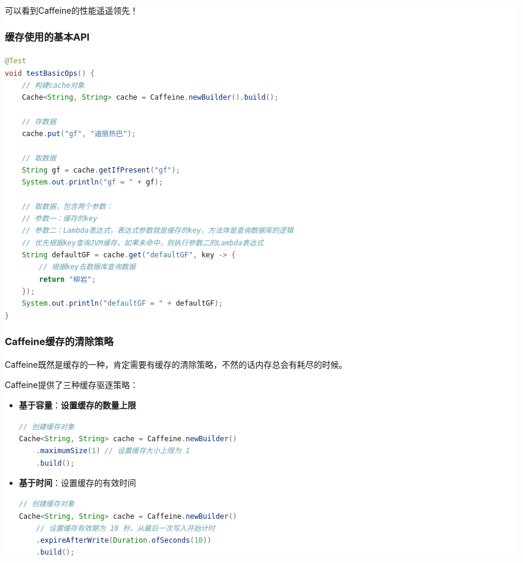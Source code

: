 可以看到Caffeine的性能遥遥领先！



### 缓存使用的基本API



```java
@Test
void testBasicOps() {
    // 构建cache对象
    Cache<String, String> cache = Caffeine.newBuilder().build();

    // 存数据
    cache.put("gf", "迪丽热巴");

    // 取数据
    String gf = cache.getIfPresent("gf");
    System.out.println("gf = " + gf);

    // 取数据，包含两个参数：
    // 参数一：缓存的key
    // 参数二：Lambda表达式，表达式参数就是缓存的key，方法体是查询数据库的逻辑
    // 优先根据key查询JVM缓存，如果未命中，则执行参数二的Lambda表达式
    String defaultGF = cache.get("defaultGF", key -> {
        // 根据key去数据库查询数据
        return "柳岩";
    });
    System.out.println("defaultGF = " + defaultGF);
}
```



### Caffeine缓存的清除策略

Caffeine既然是缓存的一种，肯定需要有缓存的清除策略，不然的话内存总会有耗尽的时候。

Caffeine提供了三种缓存驱逐策略：

- **基于容量**：**设置缓存的数量上限**

  ```java
  // 创建缓存对象
  Cache<String, String> cache = Caffeine.newBuilder()
      .maximumSize(1) // 设置缓存大小上限为 1
      .build();
  ```

- **基于时间**：设置缓存的有效时间

  ```java
  // 创建缓存对象
  Cache<String, String> cache = Caffeine.newBuilder()
      // 设置缓存有效期为 10 秒，从最后一次写入开始计时 
      .expireAfterWrite(Duration.ofSeconds(10)) 
      .build();
  
  ```
